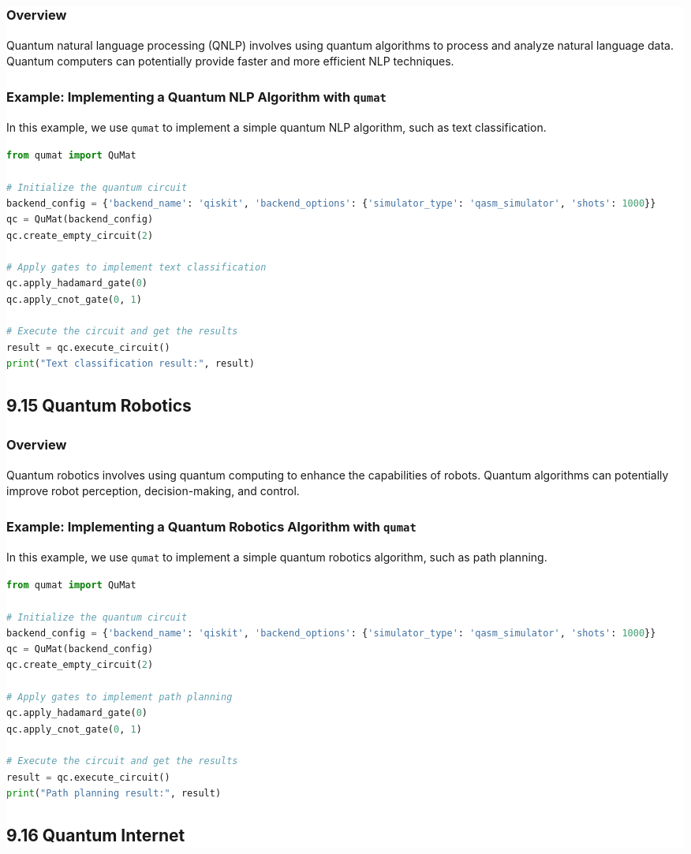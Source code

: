 ### Overview
Quantum natural language processing (QNLP) involves using quantum algorithms to process and analyze natural language data. Quantum computers can potentially provide faster and more efficient NLP techniques.

### Example: Implementing a Quantum NLP Algorithm with `qumat`
In this example, we use `qumat` to implement a simple quantum NLP algorithm, such as text classification.

```python  
from qumat import QuMat

# Initialize the quantum circuit
backend_config = {'backend_name': 'qiskit', 'backend_options': {'simulator_type': 'qasm_simulator', 'shots': 1000}}  
qc = QuMat(backend_config)  
qc.create_empty_circuit(2)

# Apply gates to implement text classification
qc.apply_hadamard_gate(0)  
qc.apply_cnot_gate(0, 1)

# Execute the circuit and get the results
result = qc.execute_circuit()  
print("Text classification result:", result)
```
## 9.15 Quantum Robotics

### Overview
Quantum robotics involves using quantum computing to enhance the capabilities of robots. Quantum algorithms can potentially improve robot perception, decision-making, and control.

### Example: Implementing a Quantum Robotics Algorithm with `qumat`
In this example, we use `qumat` to implement a simple quantum robotics algorithm, such as path planning.

```python  
from qumat import QuMat

# Initialize the quantum circuit
backend_config = {'backend_name': 'qiskit', 'backend_options': {'simulator_type': 'qasm_simulator', 'shots': 1000}}  
qc = QuMat(backend_config)  
qc.create_empty_circuit(2)

# Apply gates to implement path planning
qc.apply_hadamard_gate(0)  
qc.apply_cnot_gate(0, 1)

# Execute the circuit and get the results
result = qc.execute_circuit()  
print("Path planning result:", result)
```
## 9.16 Quantum Internet
